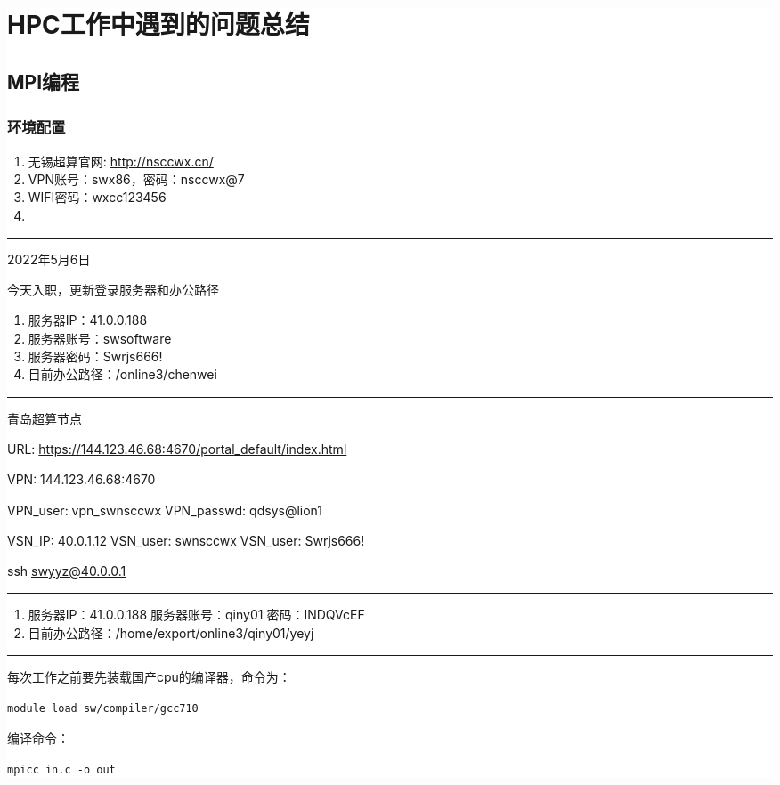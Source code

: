 # HPC工作中遇到的问题总结

## MPI编程

### 环境配置

1. 无锡超算官网: http://nsccwx.cn/
2. VPN账号：swx86，密码：nsccwx@7
3. WIFI密码：wxcc123456
4.  

---

2022年5月6日

今天入职，更新登录服务器和办公路径

1. 服务器IP：41.0.0.188
2. 服务器账号：swsoftware
3. 服务器密码：Swrjs666!
4. 目前办公路径：/online3/chenwei

---

青岛超算节点

URL: https://144.123.46.68:4670/portal_default/index.html

VPN: 144.123.46.68:4670

VPN_user: vpn_swnsccwx
VPN_passwd: qdsys@lion1

VSN_IP: 40.0.1.12
VSN_user: swnsccwx
VSN_user: Swrjs666!

ssh swyyz@40.0.0.1

---



1. 服务器IP：41.0.0.188 服务器账号：qiny01 密码：INDQVcEF
2. 目前办公路径：/home/export/online3/qiny01/yeyj

---

每次工作之前要先装载国产cpu的编译器，命令为：

```
module load sw/compiler/gcc710
```

编译命令：

```
mpicc in.c -o out
```
